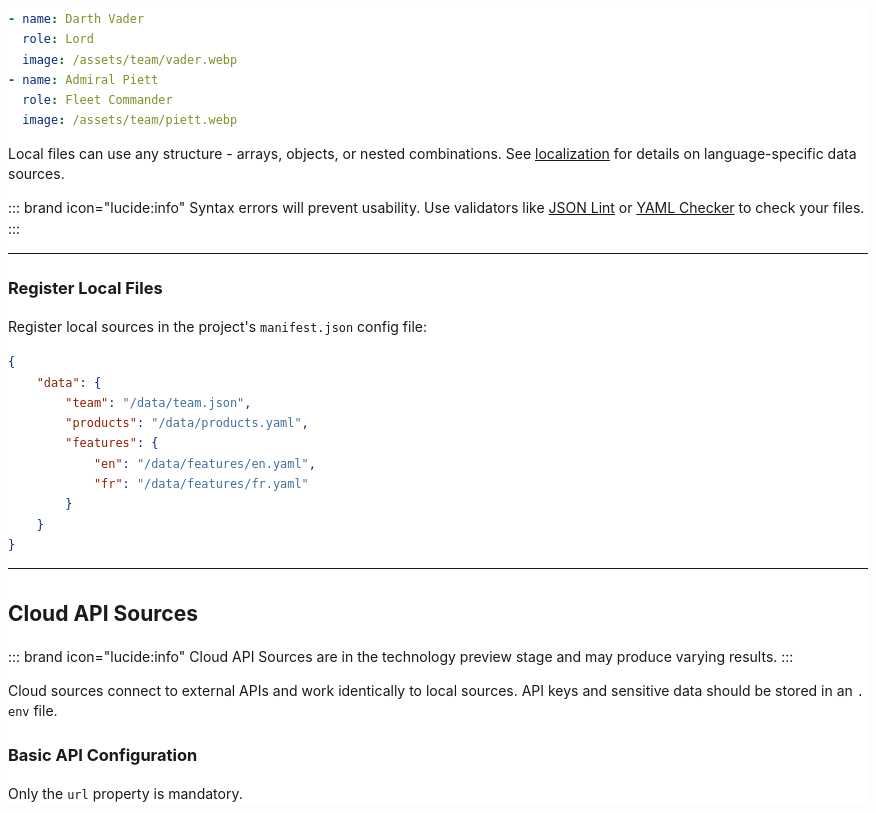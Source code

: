 
```yaml "team.yaml"
- name: Darth Vader
  role: Lord
  image: /assets/team/vader.webp
- name: Admiral Piett
  role: Fleet Commander
  image: /assets/team/piett.webp
```

</x-code-group>

Local files can use any structure - arrays, objects, or nested combinations. See [localization](/plugins/localization) for details on language-specific data sources.

::: brand icon="lucide:info"
Syntax errors will prevent usability. Use validators like <a href="https://jsonlint.com/" target="_blank">JSON Lint</a> or <a href="https://yamlchecker.com/" target="_blank">YAML Checker</a> to check your files.
:::

---

### Register Local Files

Register local sources in the project's `manifest.json` config file:

```json "manifest.json" copy
{
    "data": {
        "team": "/data/team.json",
        "products": "/data/products.yaml",
        "features": {
            "en": "/data/features/en.yaml",
            "fr": "/data/features/fr.yaml"
        }
    }
}
```

---

## Cloud API Sources

::: brand icon="lucide:info"
Cloud API Sources are in the technology preview stage and may produce varying results.
:::

Cloud sources connect to external APIs and work identically to local sources. API keys and sensitive data should be stored in an `.env` file.

### Basic API Configuration

Only the `url` property is mandatory.

<x-code-group copy>
